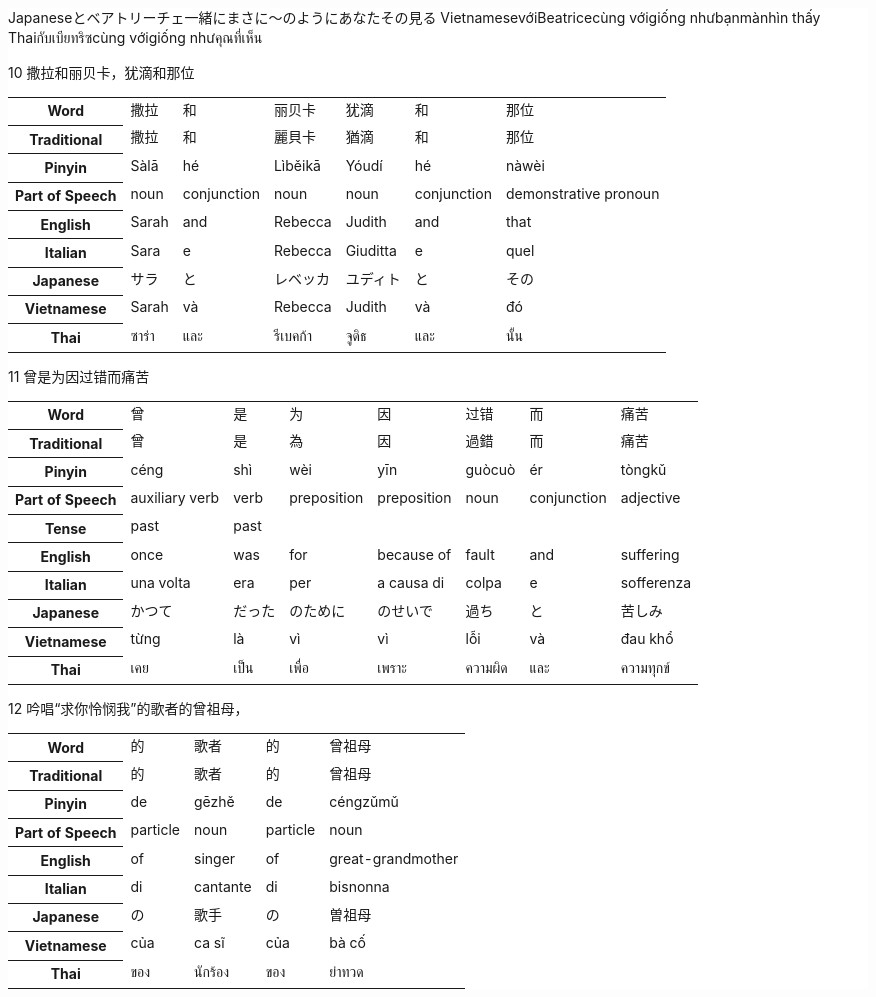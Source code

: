<tr><th>Japanese</th><td>と</td><td>ベアトリーチェ</td><td>一緒に</td><td>まさに〜のように</td><td>あなた</td><td>その</td><td>見る</td></tr>
<tr><th>Vietnamese</th><td>với</td><td>Beatrice</td><td>cùng với</td><td>giống như</td><td>bạn</td><td>mà</td><td>nhìn thấy</td></tr>
<tr><th>Thai</th><td>กับ</td><td>เบียทริซ</td><td>cùng với</td><td>giống như</td><td>คุณ</td><td>ที่</td><td>เห็น</td></tr>
</table>

10 撒拉和丽贝卡，犹滴和那位

<table>
<tr><th>Word</th><td>撒拉</td><td>和</td><td>丽贝卡</td><td>犹滴</td><td>和</td><td>那位</td></tr>
<tr><th>Traditional</th><td>撒拉</td><td>和</td><td>麗貝卡</td><td>猶滴</td><td>和</td><td>那位</td></tr>
<tr><th>Pinyin</th><td>Sàlā</td><td>hé</td><td>Lìběikā</td><td>Yóudí</td><td>hé</td><td>nàwèi</td></tr>
<tr><th>Part of Speech</th><td>noun</td><td>conjunction</td><td>noun</td><td>noun</td><td>conjunction</td><td>demonstrative pronoun</td></tr>
<tr><th>English</th><td>Sarah</td><td>and</td><td>Rebecca</td><td>Judith</td><td>and</td><td>that</td></tr>
<tr><th>Italian</th><td>Sara</td><td>e</td><td>Rebecca</td><td>Giuditta</td><td>e</td><td>quel</td></tr>
<tr><th>Japanese</th><td>サラ</td><td>と</td><td>レベッカ</td><td>ユディト</td><td>と</td><td>その</td></tr>
<tr><th>Vietnamese</th><td>Sarah</td><td>và</td><td>Rebecca</td><td>Judith</td><td>và</td><td>đó</td></tr>
<tr><th>Thai</th><td>ซาร่า</td><td>และ</td><td>รีเบคก้า</td><td>จูดิธ</td><td>และ</td><td>นั้น</td></tr>
</table>

11 曾是为因过错而痛苦

<table>
<tr><th>Word</th><td>曾</td><td>是</td><td>为</td><td>因</td><td>过错</td><td>而</td><td>痛苦</td></tr>
<tr><th>Traditional</th><td>曾</td><td>是</td><td>為</td><td>因</td><td>過錯</td><td>而</td><td>痛苦</td></tr>
<tr><th>Pinyin</th><td>céng</td><td>shì</td><td>wèi</td><td>yīn</td><td>guòcuò</td><td>ér</td><td>tòngkǔ</td></tr>
<tr><th>Part of Speech</th><td>auxiliary verb</td><td>verb</td><td>preposition</td><td>preposition</td><td>noun</td><td>conjunction</td><td>adjective</td></tr>
<tr><th>Tense</th><td>past</td><td>past</td><td></td><td></td><td></td><td></td><td></td></tr>
<tr><th>English</th><td>once</td><td>was</td><td>for</td><td>because of</td><td>fault</td><td>and</td><td>suffering</td></tr>
<tr><th>Italian</th><td>una volta</td><td>era</td><td>per</td><td>a causa di</td><td>colpa</td><td>e</td><td>sofferenza</td></tr>
<tr><th>Japanese</th><td>かつて</td><td>だった</td><td>のために</td><td>のせいで</td><td>過ち</td><td>と</td><td>苦しみ</td></tr>
<tr><th>Vietnamese</th><td>từng</td><td>là</td><td>vì</td><td>vì</td><td>lỗi</td><td>và</td><td>đau khổ</td></tr>
<tr><th>Thai</th><td>เคย</td><td>เป็น</td><td>เพื่อ</td><td>เพราะ</td><td>ความผิด</td><td>และ</td><td>ความทุกข์</td></tr>
</table>

12 吟唱“求你怜悯我”的歌者的曾祖母，

<table>
<tr><th>Word</th><td>的</td><td>歌者</td><td>的</td><td>曾祖母</td></tr>
<tr><th>Traditional</th><td>的</td><td>歌者</td><td>的</td><td>曾祖母</td></tr>
<tr><th>Pinyin</th><td>de</td><td>gēzhě</td><td>de</td><td>céngzǔmǔ</td></tr>
<tr><th>Part of Speech</th><td>particle</td><td>noun</td><td>particle</td><td>noun</td></tr>
<tr><th>English</th><td>of</td><td>singer</td><td>of</td><td>great-grandmother</td></tr>
<tr><th>Italian</th><td>di</td><td>cantante</td><td>di</td><td>bisnonna</td></tr>
<tr><th>Japanese</th><td>の</td><td>歌手</td><td>の</td><td>曽祖母</td></tr>
<tr><th>Vietnamese</th><td>của</td><td>ca sĩ</td><td>của</td><td>bà cố</td></tr>
<tr><th>Thai</th><td>ของ</td><td>นักร้อง</td><td>ของ</td><td>ย่าทวด</td></tr>
</table>
